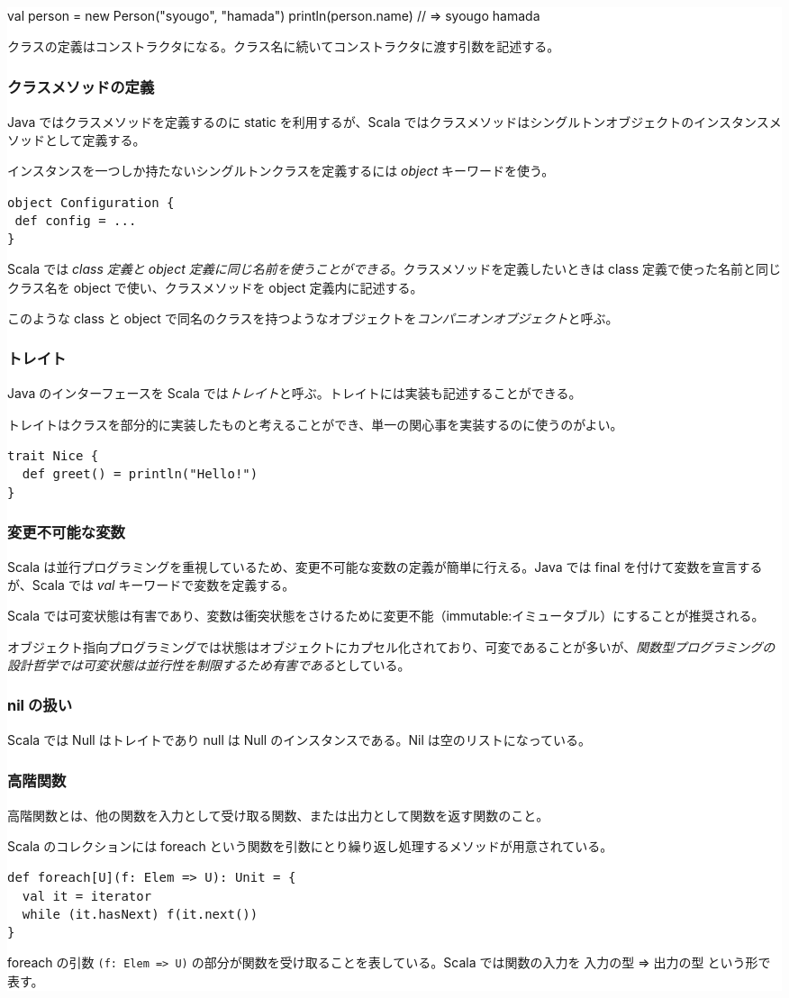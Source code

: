 <span class="keyword">val</span> person = new <span class="class">Person</span>(<span class="literal">&quot;syougo&quot;</span>, <span class="literal">&quot;hamada&quot;</span>)
println(person.name)
<span class="comment">// =&gt; syougo hamada</span></pre>

クラスの定義はコンストラクタになる。クラス名に続いてコンストラクタに渡す引数を記述する。

<h3>クラスメソッドの定義</h3>

Java ではクラスメソッドを定義するのに static を利用するが、Scala ではクラスメソッドはシングルトンオブジェクトのインスタンスメソッドとして定義する。

インスタンスを一つしか持たないシングルトンクラスを定義するには <em>object</em> キーワードを使う。

<pre class="code"><span class="keyword">object</span> <span class="class">Configuration</span> {
 <span class="keyword">def</span> config = ...
}</pre>

Scala では <em>class 定義と object 定義に同じ名前を使うことができる</em>。クラスメソッドを定義したいときは class 定義で使った名前と同じクラス名を object で使い、クラスメソッドを object 定義内に記述する。

このような class と object で同名のクラスを持つようなオブジェクトを<em>コンパニオンオブジェクト</em>と呼ぶ。

<h3>トレイト</h3>

Java のインターフェースを Scala では<em>トレイト</em>と呼ぶ。トレイトには実装も記述することができる。

トレイトはクラスを部分的に実装したものと考えることができ、単一の関心事を実装するのに使うのがよい。

<pre class="code"><span class="keyword">trait</span> <span class="class">Nice</span> {
  <span class="keyword">def</span> greet() = println(<span class="literal">&quot;Hello!&quot;</span>)
}</pre>

<h3>変更不可能な変数</h3>

Scala は並行プログラミングを重視しているため、変更不可能な変数の定義が簡単に行える。Java では final を付けて変数を宣言するが、Scala では <em>val</em> キーワードで変数を定義する。

Scala では可変状態は有害であり、変数は衝突状態をさけるために変更不能（immutable:イミュータブル）にすることが推奨される。

オブジェクト指向プログラミングでは状態はオブジェクトにカプセル化されており、可変であることが多いが、<em>関数型プログラミングの設計哲学では可変状態は並行性を制限するため有害である</em>としている。

<h3>nil の扱い</h3>

Scala では Null はトレイトであり null は Null のインスタンスである。Nil は空のリストになっている。

<h3>高階関数</h3>

高階関数とは、他の関数を入力として受け取る関数、または出力として関数を返す関数のこと。

Scala のコレクションには foreach という関数を引数にとり繰り返し処理するメソッドが用意されている。

<pre class="code"><span class="keyword">def</span> foreach[<span class="class">U</span>](f: <span class="class">Elem</span> =&gt; <span class="class">U</span>): <span class="class">Unit</span> = {
  <span class="keyword">val</span> it = iterator
  <span class="keyword">while</span> (it.hasNext) f(it.next())
}</pre>

foreach の引数 <code>(f: Elem =&gt; U)</code> の部分が関数を受け取ることを表している。Scala では関数の入力を 入力の型 =&gt; 出力の型 という形で表す。
